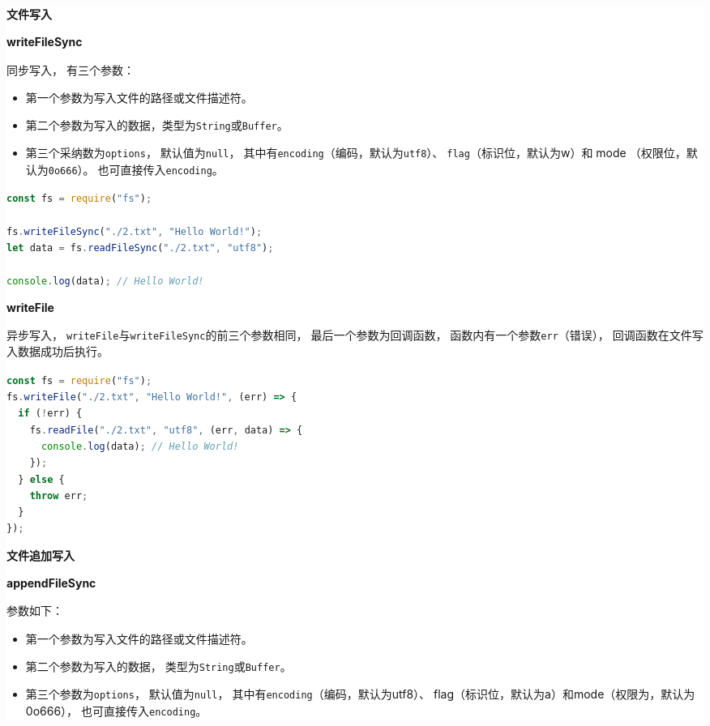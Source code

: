 **文件写入**

**writeFileSync**

同步写入，
有三个参数：

- 第一个参数为写入文件的路径或文件描述符。

- 第二个参数为写入的数据，类型为`String`或`Buffer`。

- 第三个采纳数为`options`，
默认值为`null`，
其中有`encoding`（编码，默认为`utf8`）、
`flag`（标识位，默认为w）和 mode （权限位，默认为`0o666`）。
也可直接传入`encoding`。

```js
const fs = require("fs");

fs.writeFileSync("./2.txt", "Hello World!");
let data = fs.readFileSync("./2.txt", "utf8");

console.log(data); // Hello World!
```

**writeFile**

异步写入，
`writeFile`与`writeFileSync`的前三个参数相同，
最后一个参数为回调函数，
函数内有一个参数`err`（错误），
回调函数在文件写入数据成功后执行。

```js
const fs = require("fs");
fs.writeFile("./2.txt", "Hello World!", (err) => {
  if (!err) {
    fs.readFile("./2.txt", "utf8", (err, data) => {
      console.log(data); // Hello World!
    });
  } else {
    throw err;
  }
});
```

**文件追加写入**

**appendFileSync**

参数如下：

- 第一个参数为写入文件的路径或文件描述符。

- 第二个参数为写入的数据，
类型为`String`或`Buffer`。

- 第三个参数为`options`，
默认值为`null`，
其中有`encoding`（编码，默认为utf8）、
flag（标识位，默认为a）和mode（权限为，默认为0o666），
也可直接传入`encoding`。
